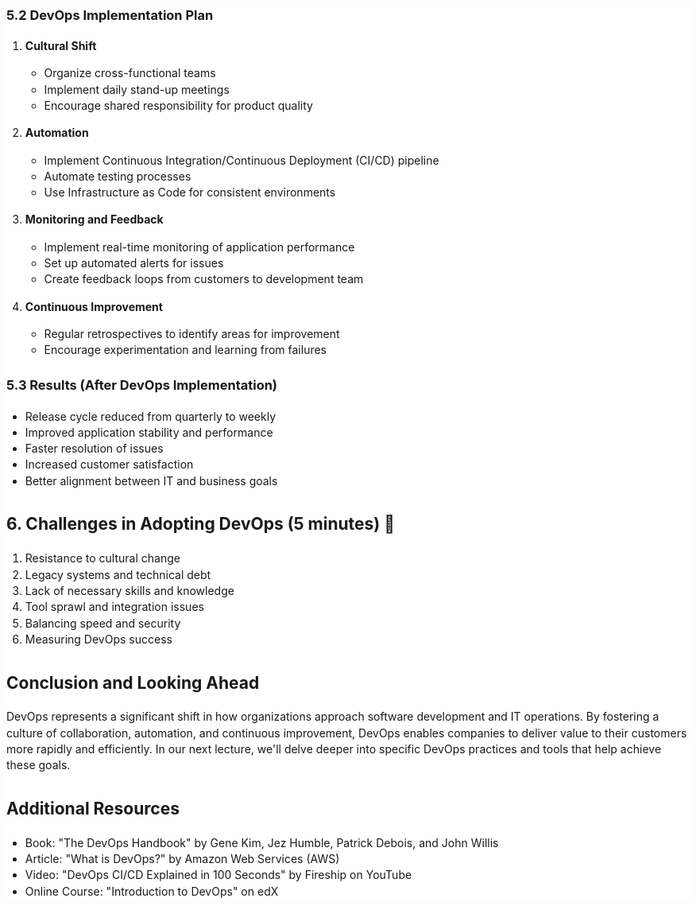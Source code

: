 ### 5.2 DevOps Implementation Plan

1. **Cultural Shift**
   - Organize cross-functional teams
   - Implement daily stand-up meetings
   - Encourage shared responsibility for product quality

2. **Automation**
   - Implement Continuous Integration/Continuous Deployment (CI/CD) pipeline
   - Automate testing processes
   - Use Infrastructure as Code for consistent environments

3. **Monitoring and Feedback**
   - Implement real-time monitoring of application performance
   - Set up automated alerts for issues
   - Create feedback loops from customers to development team

4. **Continuous Improvement**
   - Regular retrospectives to identify areas for improvement
   - Encourage experimentation and learning from failures

### 5.3 Results (After DevOps Implementation)

- Release cycle reduced from quarterly to weekly
- Improved application stability and performance
- Faster resolution of issues
- Increased customer satisfaction
- Better alignment between IT and business goals

## 6. Challenges in Adopting DevOps (5 minutes) 🚧

1. Resistance to cultural change
2. Legacy systems and technical debt
3. Lack of necessary skills and knowledge
4. Tool sprawl and integration issues
5. Balancing speed and security
6. Measuring DevOps success

## Conclusion and Looking Ahead

DevOps represents a significant shift in how organizations approach software development and IT operations. By fostering a culture of collaboration, automation, and continuous improvement, DevOps enables companies to deliver value to their customers more rapidly and efficiently. In our next lecture, we'll delve deeper into specific DevOps practices and tools that help achieve these goals.

## Additional Resources

- Book: "The DevOps Handbook" by Gene Kim, Jez Humble, Patrick Debois, and John Willis
- Article: "What is DevOps?" by Amazon Web Services (AWS)
- Video: "DevOps CI/CD Explained in 100 Seconds" by Fireship on YouTube
- Online Course: "Introduction to DevOps" on edX

